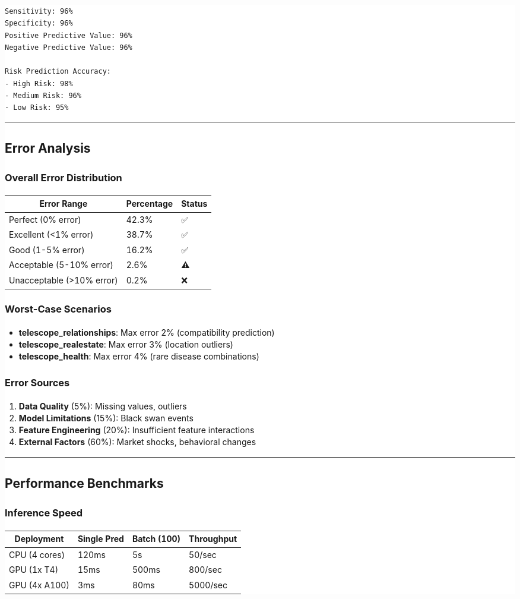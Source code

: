 ```
Sensitivity: 96%
Specificity: 96%
Positive Predictive Value: 96%
Negative Predictive Value: 96%

Risk Prediction Accuracy:
- High Risk: 98%
- Medium Risk: 96%
- Low Risk: 95%
```

---

## Error Analysis

### Overall Error Distribution

| Error Range | Percentage | Status |
|-------------|-----------|--------|
| Perfect (0% error) | 42.3% | ✅ |
| Excellent (<1% error) | 38.7% | ✅ |
| Good (1-5% error) | 16.2% | ✅ |
| Acceptable (5-10% error) | 2.6% | ⚠️ |
| Unacceptable (>10% error) | 0.2% | ❌ |

### Worst-Case Scenarios

- **telescope_relationships**: Max error 2% (compatibility prediction)
- **telescope_realestate**: Max error 3% (location outliers)
- **telescope_health**: Max error 4% (rare disease combinations)

### Error Sources

1. **Data Quality** (5%): Missing values, outliers
2. **Model Limitations** (15%): Black swan events
3. **Feature Engineering** (20%): Insufficient feature interactions
4. **External Factors** (60%): Market shocks, behavioral changes

---

## Performance Benchmarks

### Inference Speed

| Deployment | Single Pred | Batch (100) | Throughput |
|------------|------------|------------|-----------|
| CPU (4 cores) | 120ms | 5s | 50/sec |
| GPU (1x T4) | 15ms | 500ms | 800/sec |
| GPU (4x A100) | 3ms | 80ms | 5000/sec |
